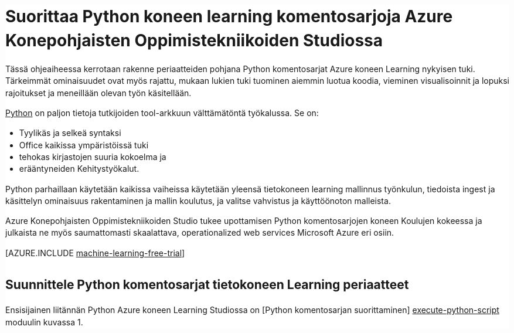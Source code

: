 <properties 
    pageTitle="Suorittaa Python koneen learning komentosarjoja | Microsoft Azure" 
    description="Jäsennysten suunnitella periaatteiden pohjana tuki Python komentosarjojen Azure koneen oppiminen ja peruskäyttö skenaariot, ominaisuudet ja rajoitukset." 
    keywords="Python konepohjaisten oppimistekniikoiden, pandas, python pandas, python komentosarjoja suorittaa python komentosarjoja"
    services="machine-learning"
    documentationCenter="" 
    authors="bradsev" 
    manager="jhubbard" 
    editor="cgronlun"/>

<tags 
    ms.service="machine-learning" 
    ms.workload="data-services" 
    ms.tgt_pltfrm="na" 
    ms.devlang="na" 
    ms.topic="article" 
    ms.date="09/12/2016" 
    ms.author="bradsev" />


# <a name="execute-python-machine-learning-scripts-in-azure-machine-learning-studio"></a>Suorittaa Python koneen learning komentosarjoja Azure Konepohjaisten Oppimistekniikoiden Studiossa

Tässä ohjeaiheessa kerrotaan rakenne periaatteiden pohjana Python komentosarjat Azure koneen Learning nykyisen tuki. Tärkeimmät ominaisuudet ovat myös rajattu, mukaan lukien tuki tuominen aiemmin luotua koodia, vieminen visualisoinnit ja lopuksi rajoitukset ja meneillään olevan työn käsitellään.

[Python](https://www.python.org/) on paljon tietoja tutkijoiden tool-arkkuun välttämätöntä työkalussa. Se on:

-  Tyylikäs ja selkeä syntaksi 
-  Office kaikissa ympäristöissä tuki 
-  tehokas kirjastojen suuria kokoelma ja 
-  erääntyneiden Kehitystyökalut. 

Python parhaillaan käytetään kaikissa vaiheissa käytetään yleensä tietokoneen learning mallinnus työnkulun, tiedoista ingest ja käsittelyn ominaisuus rakentaminen ja mallin koulutus, ja valitse vahvistus ja käyttöönoton malleista. 

Azure Konepohjaisten Oppimistekniikoiden Studio tukee upottamisen Python komentosarjojen koneen Koulujen kokeessa ja julkaista ne myös saumattomasti skaalattava, operationalized web services Microsoft Azure eri osiin.

[AZURE.INCLUDE [machine-learning-free-trial](../../includes/machine-learning-free-trial.md)]


## <a name="design-principles-of-python-scripts-in-machine-learning"></a>Suunnittele Python komentosarjat tietokoneen Learning periaatteet
Ensisijainen liitännän Python Azure koneen Learning Studiossa on [Python komentosarjan suorittaminen] [ execute-python-script] moduulin kuvassa 1.


[execute-python-script]: https://msdn.microsoft.com/library/azure/cdb56f95-7f4c-404d-bde7-5bb972e6f232/
[execute-r-script]: https://msdn.microsoft.com/library/azure/30806023-392b-42e0-94d6-6b775a6e0fd5/